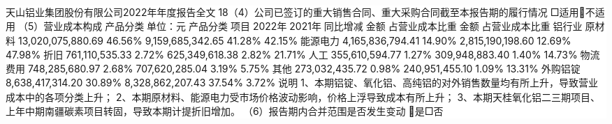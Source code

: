天山铝业集团股份有限公司2022年年度报告全文
18（4）公司已签订的重大销售合同、重大采购合同截至本报告期的履行情况
□适用不适用
（5）营业成本构成
产品分类
单位：元
产品分类
项目
2022年
2021年
同比增减
金额
占营业成本比重
金额
占营业成本比重
铝行业
原材料
13,020,075,880.69
46.56%
9,159,685,342.65
41.28%
42.15%
能源电力
4,165,836,794.41
14.90%
2,815,190,198.60
12.69%
47.98%
折旧
761,110,535.33
2.72%
625,349,618.38
2.82%
21.71%
人工
355,610,594.77
1.27%
309,948,883.40
1.40%
14.73%
物流费用
748,285,680.97
2.68%
707,620,285.04
3.19%
5.75%
其他
273,032,435.72
0.98%
240,951,455.10
1.09%
13.31%
外购铝锭
8,638,417,314.20
30.89%
8,328,862,207.43
37.54%
3.72%
说明
1、本期铝锭、氧化铝、高纯铝的对外销售数量均有所上升，导致营业成本中的各项分类上升；
2、本期原材料、能源电力受市场价格波动影响，价格上浮导致成本有所上升；
3、本期天桂氧化铝二三期项目、上年中期南疆碳素项目转固，导致本期计提折旧增加。
（6）报告期内合并范围是否发生变动
是□否